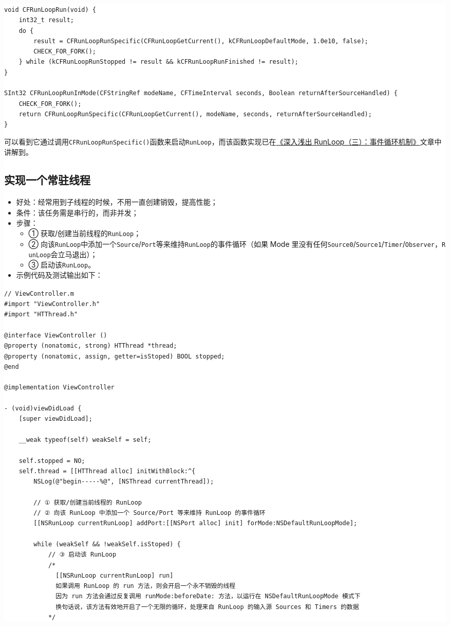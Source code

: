 ```objc
void CFRunLoopRun(void) {
    int32_t result;
    do {
        result = CFRunLoopRunSpecific(CFRunLoopGetCurrent(), kCFRunLoopDefaultMode, 1.0e10, false);
        CHECK_FOR_FORK();
    } while (kCFRunLoopRunStopped != result && kCFRunLoopRunFinished != result);
}

SInt32 CFRunLoopRunInMode(CFStringRef modeName, CFTimeInterval seconds, Boolean returnAfterSourceHandled) {   
    CHECK_FOR_FORK();
    return CFRunLoopRunSpecific(CFRunLoopGetCurrent(), modeName, seconds, returnAfterSourceHandled);
}
```
可以看到它通过调用`CFRunLoopRunSpecific()`函数来启动`RunLoop`，而该函数实现已在[《深入浅出 RunLoop（三）：事件循环机制》](https://juejin.im/post/6844904073938878477)文章中讲解到。


## 实现一个常驻线程
* 好处：经常用到子线程的时候，不用一直创建销毁，提高性能；
* 条件：该任务需是串行的，而非并发；
* 步骤：
    * ① 获取/创建当前线程的`RunLoop`；
    * ② 向该`RunLoop`中添加一个`Source`/`Port`等来维持`RunLoop`的事件循环（如果 Mode 里没有任何`Source0`/`Source1`/`Timer`/`Observer`，`RunLoop`会立马退出）；
    * ③ 启动该`RunLoop`。
* 示例代码及测试输出如下：

```objc
// ViewController.m
#import "ViewController.h"
#import "HTThread.h"

@interface ViewController ()
@property (nonatomic, strong) HTThread *thread;
@property (nonatomic, assign, getter=isStoped) BOOL stopped;
@end

@implementation ViewController

- (void)viewDidLoad {
    [super viewDidLoad];
    
    __weak typeof(self) weakSelf = self;
    
    self.stopped = NO;
    self.thread = [[HTThread alloc] initWithBlock:^{
        NSLog(@"begin-----%@", [NSThread currentThread]);
        
        // ① 获取/创建当前线程的 RunLoop 
        // ② 向该 RunLoop 中添加一个 Source/Port 等来维持 RunLoop 的事件循环
        [[NSRunLoop currentRunLoop] addPort:[[NSPort alloc] init] forMode:NSDefaultRunLoopMode];
    
        while (weakSelf && !weakSelf.isStoped) {
            // ③ 启动该 RunLoop
            /* 
              [[NSRunLoop currentRunLoop] run]
              如果调用 RunLoop 的 run 方法，则会开启一个永不销毁的线程
              因为 run 方法会通过反复调用 runMode:beforeDate: 方法，以运行在 NSDefaultRunLoopMode 模式下
              换句话说，该方法有效地开启了一个无限的循环，处理来自 RunLoop 的输入源 Sources 和 Timers 的数据
            */ 
```